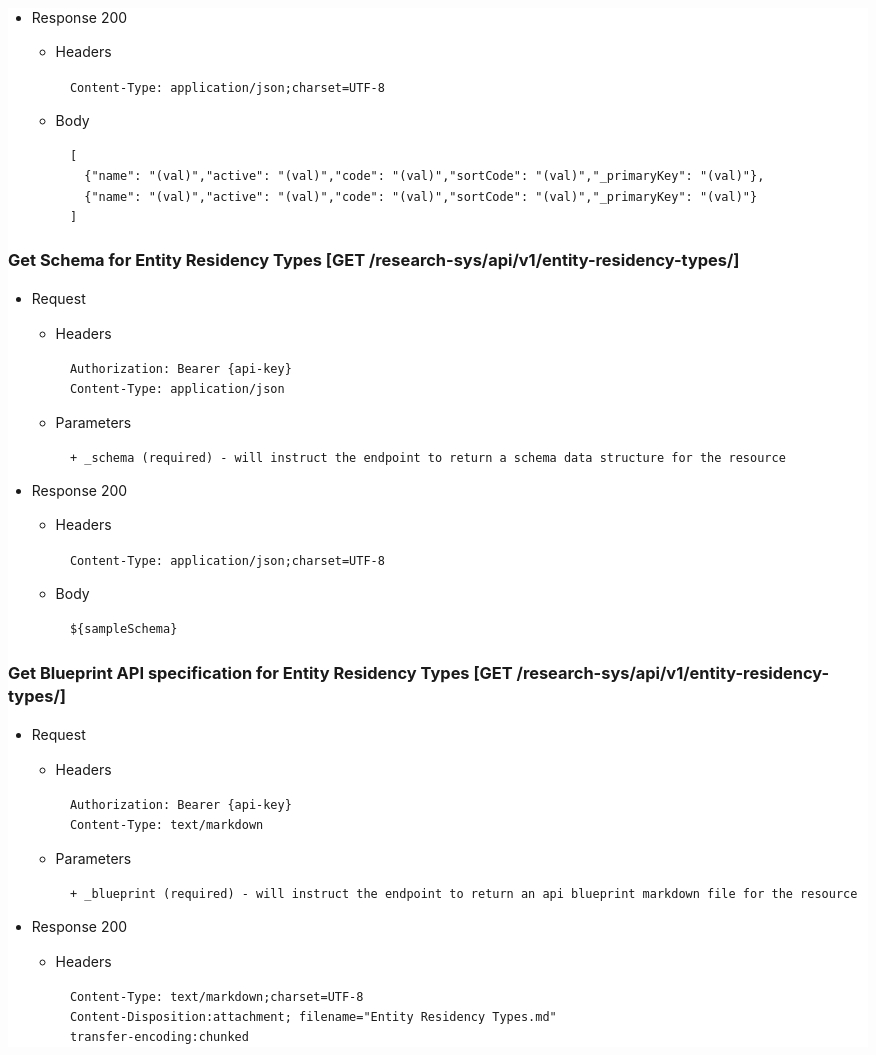 
+ Response 200
    + Headers

            Content-Type: application/json;charset=UTF-8

    + Body
    
            [
              {"name": "(val)","active": "(val)","code": "(val)","sortCode": "(val)","_primaryKey": "(val)"},
              {"name": "(val)","active": "(val)","code": "(val)","sortCode": "(val)","_primaryKey": "(val)"}
            ]
			
### Get Schema for Entity Residency Types [GET /research-sys/api/v1/entity-residency-types/]
	 
+ Request

    + Headers

            Authorization: Bearer {api-key}
            Content-Type: application/json
    
    + Parameters

            + _schema (required) - will instruct the endpoint to return a schema data structure for the resource

+ Response 200
    + Headers

            Content-Type: application/json;charset=UTF-8

    + Body
    
            ${sampleSchema}
		
### Get Blueprint API specification for Entity Residency Types [GET /research-sys/api/v1/entity-residency-types/]
	 
+ Request

    + Headers

            Authorization: Bearer {api-key}
            Content-Type: text/markdown
    
    + Parameters
    
            + _blueprint (required) - will instruct the endpoint to return an api blueprint markdown file for the resource

+ Response 200
    + Headers

            Content-Type: text/markdown;charset=UTF-8
            Content-Disposition:attachment; filename="Entity Residency Types.md"
            transfer-encoding:chunked

